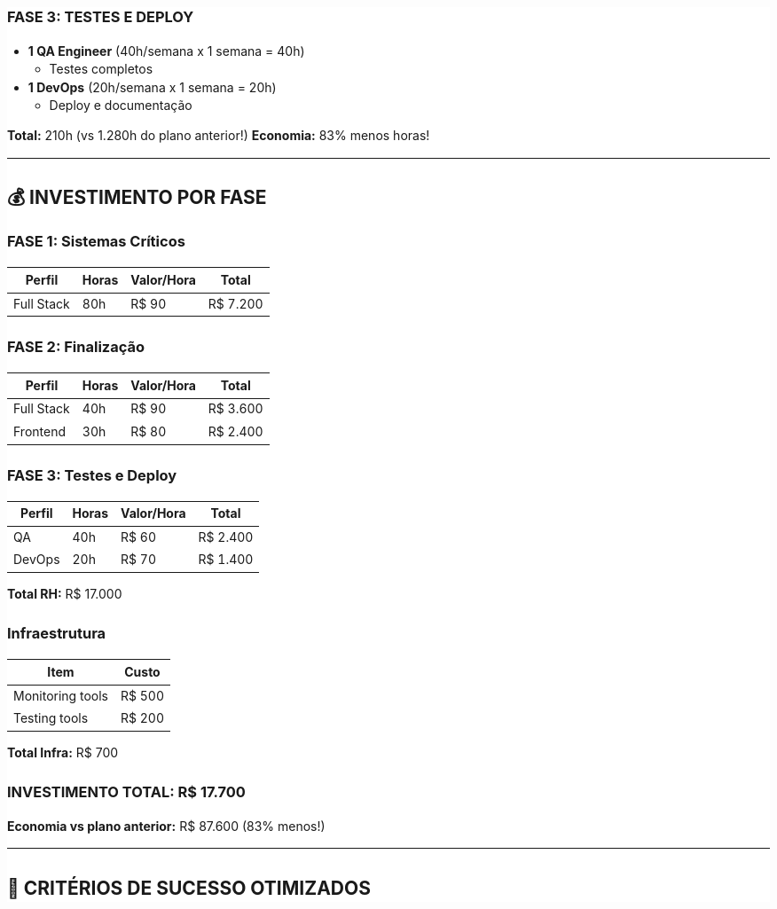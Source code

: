 ### **FASE 3: TESTES E DEPLOY**
- **1 QA Engineer** (40h/semana x 1 semana = 40h)
  - Testes completos
- **1 DevOps** (20h/semana x 1 semana = 20h)
  - Deploy e documentação

**Total:** 210h (vs 1.280h do plano anterior!)
**Economia:** 83% menos horas!

---

## 💰 INVESTIMENTO POR FASE

### FASE 1: Sistemas Críticos
| Perfil | Horas | Valor/Hora | Total |
|--------|-------|------------|-------|
| Full Stack | 80h | R$ 90 | R$ 7.200 |

### FASE 2: Finalização
| Perfil | Horas | Valor/Hora | Total |
|--------|-------|------------|-------|
| Full Stack | 40h | R$ 90 | R$ 3.600 |
| Frontend | 30h | R$ 80 | R$ 2.400 |

### FASE 3: Testes e Deploy
| Perfil | Horas | Valor/Hora | Total |
|--------|-------|------------|-------|
| QA | 40h | R$ 60 | R$ 2.400 |
| DevOps | 20h | R$ 70 | R$ 1.400 |

**Total RH:** R$ 17.000

### Infraestrutura
| Item | Custo |
|------|-------|
| Monitoring tools | R$ 500 |
| Testing tools | R$ 200 |

**Total Infra:** R$ 700

### **INVESTIMENTO TOTAL:** R$ 17.700
**Economia vs plano anterior:** R$ 87.600 (83% menos!)

---

## 🎯 CRITÉRIOS DE SUCESSO OTIMIZADOS
